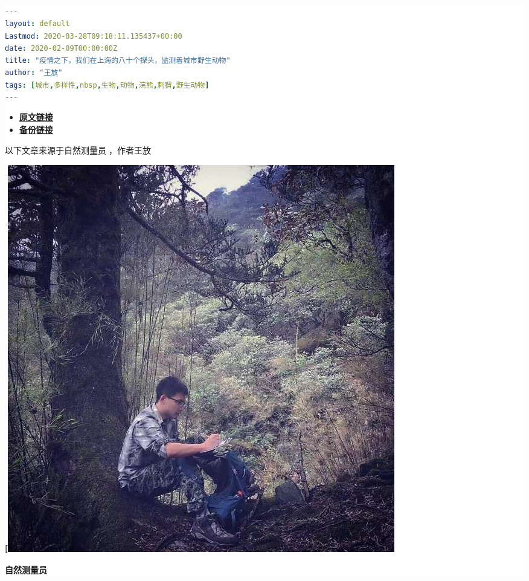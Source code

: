 ```yaml
---
layout: default
Lastmod: 2020-03-28T09:18:11.135437+00:00
date: 2020-02-09T00:00:00Z
title: "疫情之下，我们在上海的八十个探头，监测着城市野生动物"
author: "王放"
tags: [城市,多样性,nbsp,生物,动物,浣熊,刺猬,野生动物]
---
```


* [**原文链接**](https://mp.weixin.qq.com/s/q3-588xKdqHniYd-OVpJ9g)
* [**备份链接**](http://archive.ph/XfQO9)


以下文章来源于自然测量员 ，作者王放

 [![自然测量员](/images/post/f91fc78610e214413f1c5e0cb0247746.jpg) 

**自然测量员**
